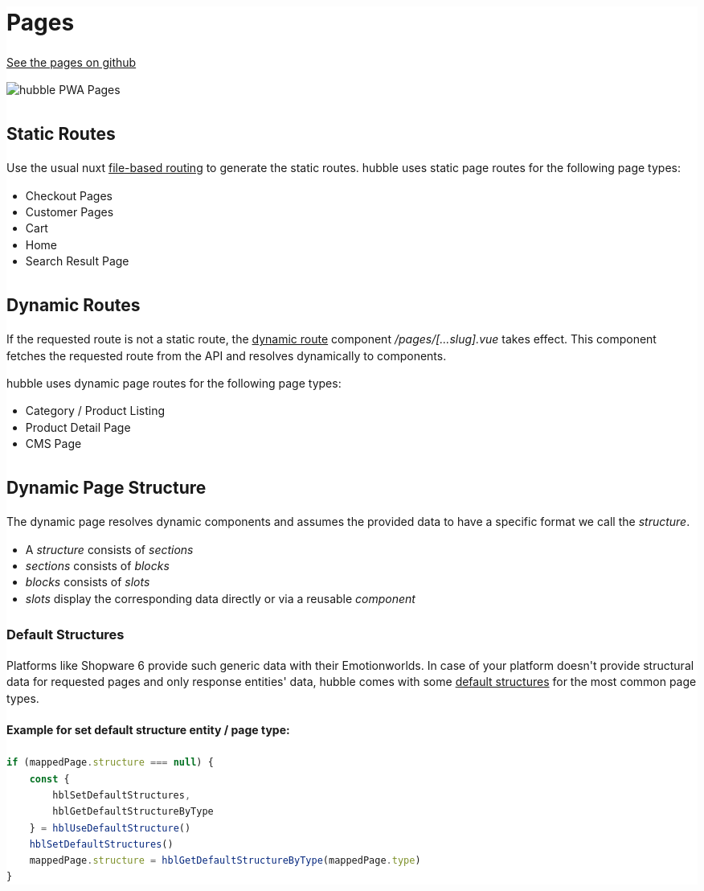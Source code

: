 # Pages
[See the pages on github](https://github.com/hubblecommerce/hubble-frontend-pwa/tree/hubble-next/src/theme/pages)

<img src="/assets/images/page@2x.jpg" alt="hubble PWA Pages" style="width: 100%;" />

## Static Routes 

Use the usual nuxt [file-based routing](https://v3.nuxtjs.org/guide/directory-structure/pages) to generate the static routes.
hubble uses static page routes for the following page types:
- Checkout Pages  
- Customer Pages
- Cart
- Home
- Search Result Page

## Dynamic Routes

If the requested route is not a static route, the 
[dynamic route](https://v3.nuxtjs.org/guide/directory-structure/pages#dynamic-routes) component _/pages/[...slug].vue_ takes effect. 
This component fetches the requested route from the API and resolves dynamically to components.

hubble uses dynamic page routes for the following page types:
- Category / Product Listing
- Product Detail Page 
- CMS Page

## Dynamic Page Structure 
The dynamic page resolves dynamic components and assumes the provided data to have a specific format we call the _structure_.

- A _structure_ consists of _sections_
- _sections_ consists of _blocks_
- _blocks_ consists of _slots_
- _slots_ display the corresponding data directly or via a reusable _component_ 

### Default Structures
Platforms like Shopware 6 provide such generic data with their Emotionworlds. In case of your platform doesn't provide 
structural data for requested pages and only response entities' data, hubble comes with some 
[default structures](https://github.com/hubblecommerce/hubble-frontend-pwa/blob/hubble-next/src/runtime/commons/utils/useDefaultStructure.ts) 
for the most common page types.

#### Example for set default structure entity / page type:

```js
if (mappedPage.structure === null) {
    const {
        hblSetDefaultStructures,
        hblGetDefaultStructureByType
    } = hblUseDefaultStructure()
    hblSetDefaultStructures()
    mappedPage.structure = hblGetDefaultStructureByType(mappedPage.type)
}
```
